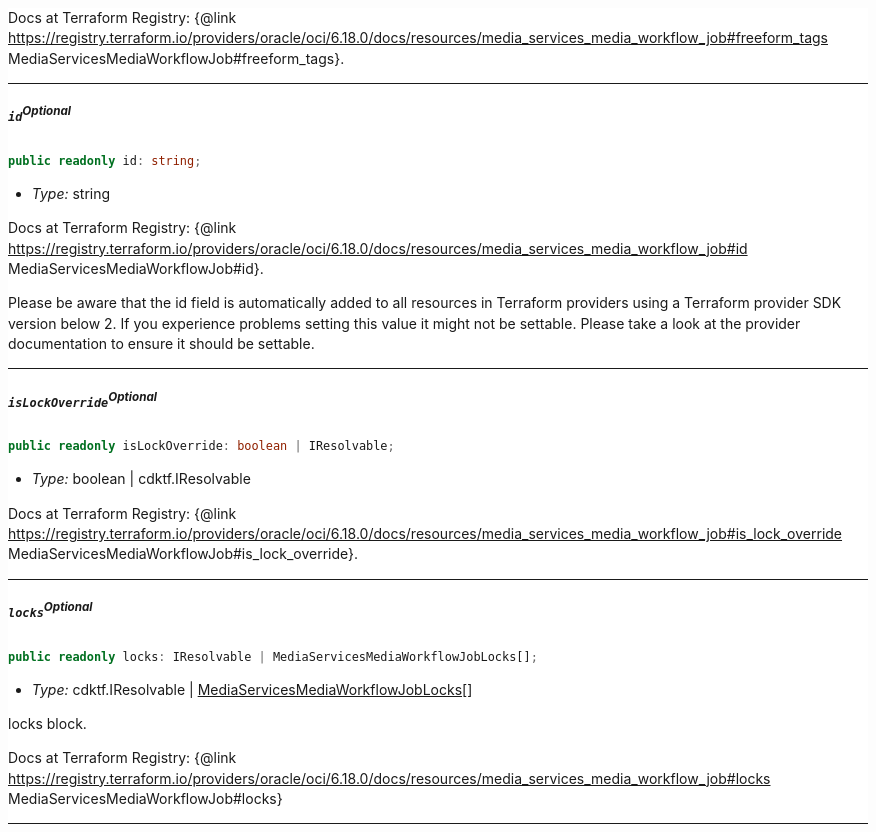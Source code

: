 Docs at Terraform Registry: {@link https://registry.terraform.io/providers/oracle/oci/6.18.0/docs/resources/media_services_media_workflow_job#freeform_tags MediaServicesMediaWorkflowJob#freeform_tags}.

---

##### `id`<sup>Optional</sup> <a name="id" id="rhizo-co-terraform-provider-oci.mediaServicesMediaWorkflowJob.MediaServicesMediaWorkflowJobConfig.property.id"></a>

```typescript
public readonly id: string;
```

- *Type:* string

Docs at Terraform Registry: {@link https://registry.terraform.io/providers/oracle/oci/6.18.0/docs/resources/media_services_media_workflow_job#id MediaServicesMediaWorkflowJob#id}.

Please be aware that the id field is automatically added to all resources in Terraform providers using a Terraform provider SDK version below 2.
If you experience problems setting this value it might not be settable. Please take a look at the provider documentation to ensure it should be settable.

---

##### `isLockOverride`<sup>Optional</sup> <a name="isLockOverride" id="rhizo-co-terraform-provider-oci.mediaServicesMediaWorkflowJob.MediaServicesMediaWorkflowJobConfig.property.isLockOverride"></a>

```typescript
public readonly isLockOverride: boolean | IResolvable;
```

- *Type:* boolean | cdktf.IResolvable

Docs at Terraform Registry: {@link https://registry.terraform.io/providers/oracle/oci/6.18.0/docs/resources/media_services_media_workflow_job#is_lock_override MediaServicesMediaWorkflowJob#is_lock_override}.

---

##### `locks`<sup>Optional</sup> <a name="locks" id="rhizo-co-terraform-provider-oci.mediaServicesMediaWorkflowJob.MediaServicesMediaWorkflowJobConfig.property.locks"></a>

```typescript
public readonly locks: IResolvable | MediaServicesMediaWorkflowJobLocks[];
```

- *Type:* cdktf.IResolvable | <a href="#rhizo-co-terraform-provider-oci.mediaServicesMediaWorkflowJob.MediaServicesMediaWorkflowJobLocks">MediaServicesMediaWorkflowJobLocks</a>[]

locks block.

Docs at Terraform Registry: {@link https://registry.terraform.io/providers/oracle/oci/6.18.0/docs/resources/media_services_media_workflow_job#locks MediaServicesMediaWorkflowJob#locks}

---